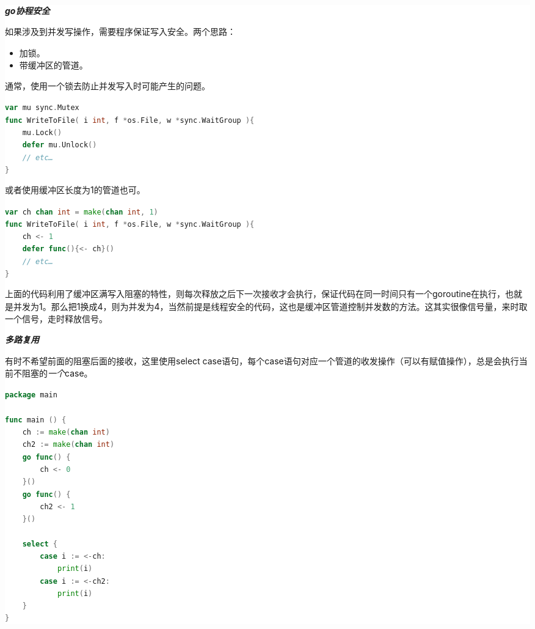 ***go协程安全***

如果涉及到并发写操作，需要程序保证写入安全。两个思路：

- 加锁。
- 带缓冲区的管道。

通常，使用一个锁去防止并发写入时可能产生的问题。
```go
var mu sync.Mutex
func WriteToFile( i int, f *os.File, w *sync.WaitGroup ){
    mu.Lock()
    defer mu.Unlock()
    // etc…
}
```

或者使用缓冲区长度为1的管道也可。
```go
var ch chan int = make(chan int, 1)
func WriteToFile( i int, f *os.File, w *sync.WaitGroup ){
    ch <- 1
    defer func(){<- ch}()
    // etc…
}
```

上面的代码利用了缓冲区满写入阻塞的特性，则每次释放之后下一次接收才会执行，保证代码在同一时间只有一个goroutine在执行，也就是并发为1。那么把1换成4，则为并发为4，当然前提是线程安全的代码，这也是缓冲区管道控制并发数的方法。这其实很像信号量，来时取一个信号，走时释放信号。

***多路复用***

有时不希望前面的阻塞后面的接收，这里使用select case语句，每个case语句对应一个管道的收发操作（可以有赋值操作），总是会执行当前不阻塞的*一个*case。


```go
package main

func main () {
	ch := make(chan int)
	ch2 := make(chan int)
	go func() {
		ch <- 0
	}()
	go func() {
		ch2 <- 1
	}()

	select {
		case i := <-ch:
			print(i)
		case i := <-ch2:
			print(i)
	}
}
```
